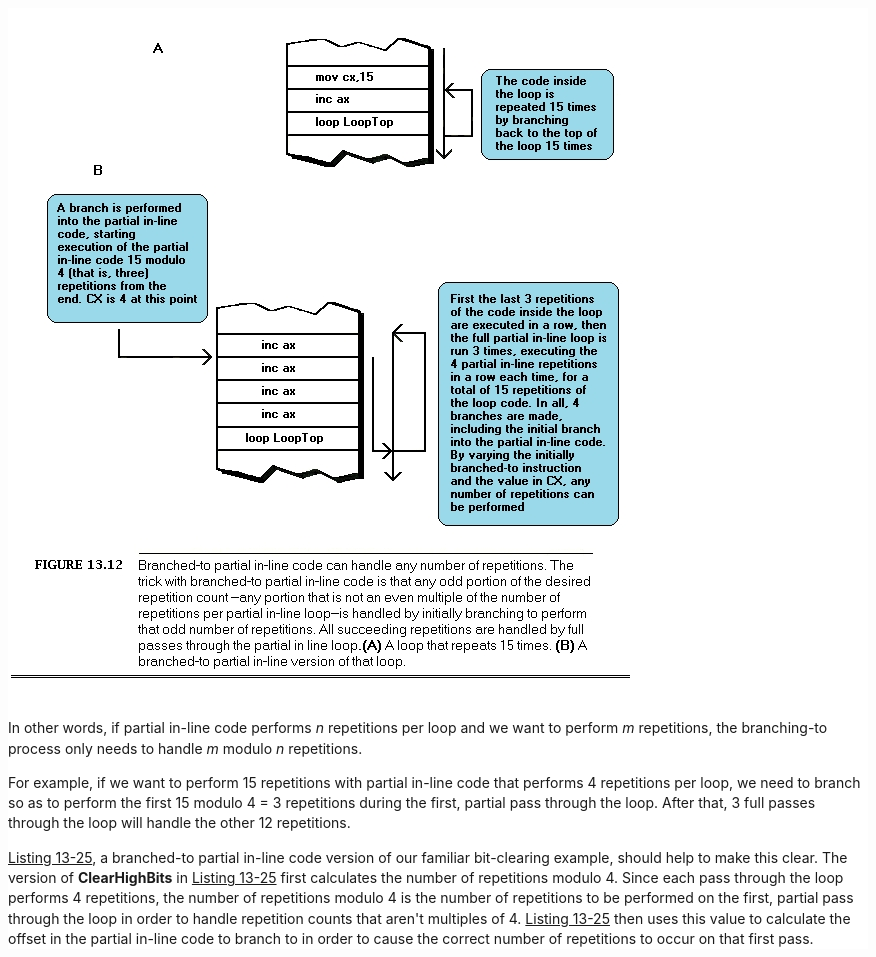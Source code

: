 ![image](ZOA_html_m58b4ccfe.jpg)

In other words, if partial in-line code performs *n* repetitions per
loop and we want to perform *m* repetitions, the branching-to process
only needs to handle *m* modulo *n* repetitions.

For example, if we want to perform 15 repetitions with partial in-line
code that performs 4 repetitions per loop, we need to branch so as to
perform the first 15 modulo 4 = 3 repetitions during the first, partial
pass through the loop. After that, 3 full passes through the loop will
handle the other 12 repetitions.

[Listing 13-25](#L1325), a branched-to partial in-line code version of
our familiar bit-clearing example, should help to make this clear. The
version of **ClearHighBits** in [Listing 13-25](#L1325) first calculates
the number of repetitions modulo 4. Since each pass through the loop
performs 4 repetitions, the number of repetitions modulo 4 is the number
of repetitions to be performed on the first, partial pass through the
loop in order to handle repetition counts that aren't multiples of 4.
[Listing 13-25](#L1325) then uses this value to calculate the offset in
the partial in-line code to branch to in order to cause the correct
number of repetitions to occur on that first pass.
